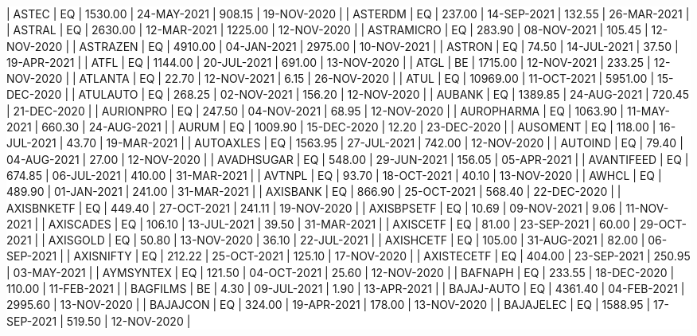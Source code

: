| ASTEC | EQ | 1530.00 | 24-MAY-2021 | 908.15 | 19-NOV-2020 |
| ASTERDM | EQ | 237.00 | 14-SEP-2021 | 132.55 | 26-MAR-2021 |
| ASTRAL | EQ | 2630.00 | 12-MAR-2021 | 1225.00 | 12-NOV-2020 |
| ASTRAMICRO | EQ | 283.90 | 08-NOV-2021 | 105.45 | 12-NOV-2020 |
| ASTRAZEN | EQ | 4910.00 | 04-JAN-2021 | 2975.00 | 10-NOV-2021 |
| ASTRON | EQ | 74.50 | 14-JUL-2021 | 37.50 | 19-APR-2021 |
| ATFL | EQ | 1144.00 | 20-JUL-2021 | 691.00 | 13-NOV-2020 |
| ATGL | BE | 1715.00 | 12-NOV-2021 | 233.25 | 12-NOV-2020 |
| ATLANTA | EQ | 22.70 | 12-NOV-2021 | 6.15 | 26-NOV-2020 |
| ATUL | EQ | 10969.00 | 11-OCT-2021 | 5951.00 | 15-DEC-2020 |
| ATULAUTO | EQ | 268.25 | 02-NOV-2021 | 156.20 | 12-NOV-2020 |
| AUBANK | EQ | 1389.85 | 24-AUG-2021 | 720.45 | 21-DEC-2020 |
| AURIONPRO | EQ | 247.50 | 04-NOV-2021 | 68.95 | 12-NOV-2020 |
| AUROPHARMA | EQ | 1063.90 | 11-MAY-2021 | 660.30 | 24-AUG-2021 |
| AURUM | EQ | 1009.90 | 15-DEC-2020 | 12.20 | 23-DEC-2020 |
| AUSOMENT | EQ | 118.00 | 16-JUL-2021 | 43.70 | 19-MAR-2021 |
| AUTOAXLES | EQ | 1563.95 | 27-JUL-2021 | 742.00 | 12-NOV-2020 |
| AUTOIND | EQ | 79.40 | 04-AUG-2021 | 27.00 | 12-NOV-2020 |
| AVADHSUGAR | EQ | 548.00 | 29-JUN-2021 | 156.05 | 05-APR-2021 |
| AVANTIFEED | EQ | 674.85 | 06-JUL-2021 | 410.00 | 31-MAR-2021 |
| AVTNPL | EQ | 93.70 | 18-OCT-2021 | 40.10 | 13-NOV-2020 |
| AWHCL | EQ | 489.90 | 01-JAN-2021 | 241.00 | 31-MAR-2021 |
| AXISBANK | EQ | 866.90 | 25-OCT-2021 | 568.40 | 22-DEC-2020 |
| AXISBNKETF | EQ | 449.40 | 27-OCT-2021 | 241.11 | 19-NOV-2020 |
| AXISBPSETF | EQ | 10.69 | 09-NOV-2021 | 9.06 | 11-NOV-2021 |
| AXISCADES | EQ | 106.10 | 13-JUL-2021 | 39.50 | 31-MAR-2021 |
| AXISCETF | EQ | 81.00 | 23-SEP-2021 | 60.00 | 29-OCT-2021 |
| AXISGOLD | EQ | 50.80 | 13-NOV-2020 | 36.10 | 22-JUL-2021 |
| AXISHCETF | EQ | 105.00 | 31-AUG-2021 | 82.00 | 06-SEP-2021 |
| AXISNIFTY | EQ | 212.22 | 25-OCT-2021 | 125.10 | 17-NOV-2020 |
| AXISTECETF | EQ | 404.00 | 23-SEP-2021 | 250.95 | 03-MAY-2021 |
| AYMSYNTEX | EQ | 121.50 | 04-OCT-2021 | 25.60 | 12-NOV-2020 |
| BAFNAPH | EQ | 233.55 | 18-DEC-2020 | 110.00 | 11-FEB-2021 |
| BAGFILMS | BE | 4.30 | 09-JUL-2021 | 1.90 | 13-APR-2021 |
| BAJAJ-AUTO | EQ | 4361.40 | 04-FEB-2021 | 2995.60 | 13-NOV-2020 |
| BAJAJCON | EQ | 324.00 | 19-APR-2021 | 178.00 | 13-NOV-2020 |
| BAJAJELEC | EQ | 1588.95 | 17-SEP-2021 | 519.50 | 12-NOV-2020 |